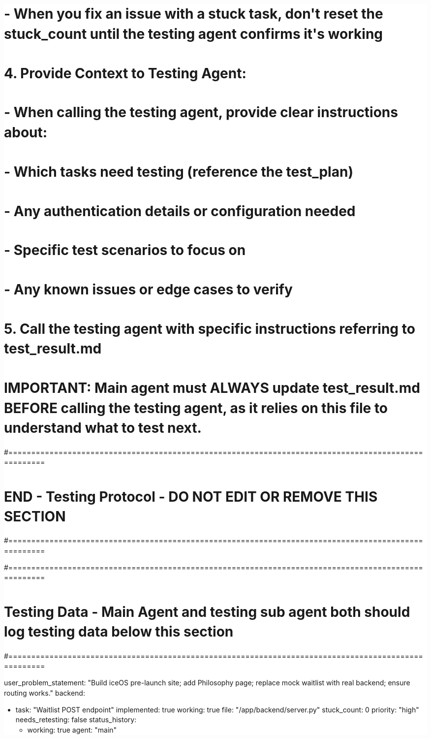 #    - When you fix an issue with a stuck task, don't reset the stuck_count until the testing agent confirms it's working
#
# 4. Provide Context to Testing Agent:
#    - When calling the testing agent, provide clear instructions about:
#      - Which tasks need testing (reference the test_plan)
#      - Any authentication details or configuration needed
#      - Specific test scenarios to focus on
#      - Any known issues or edge cases to verify
#
# 5. Call the testing agent with specific instructions referring to test_result.md
#
# IMPORTANT: Main agent must ALWAYS update test_result.md BEFORE calling the testing agent, as it relies on this file to understand what to test next.

#====================================================================================================
# END - Testing Protocol - DO NOT EDIT OR REMOVE THIS SECTION
#====================================================================================================



#====================================================================================================
# Testing Data - Main Agent and testing sub agent both should log testing data below this section
#====================================================================================================

user_problem_statement: "Build iceOS pre-launch site; add Philosophy page; replace mock waitlist with real backend; ensure routing works."
backend:
  - task: "Waitlist POST endpoint"
    implemented: true
    working: true
    file: "/app/backend/server.py"
    stuck_count: 0
    priority: "high"
    needs_retesting: false
    status_history:
      - working: true
        agent: "main"